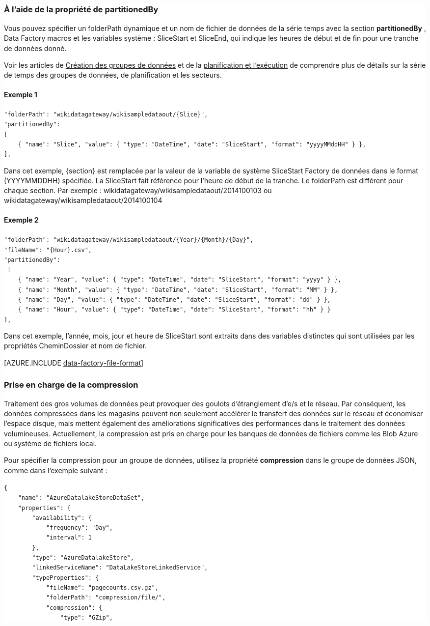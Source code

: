 ### <a name="using-partitionedby-property"></a>À l’aide de la propriété de partitionedBy
Vous pouvez spécifier un folderPath dynamique et un nom de fichier de données de la série temps avec la section **partitionedBy** , Data Factory macros et les variables système : SliceStart et SliceEnd, qui indique les heures de début et de fin pour une tranche de données donné.

Voir les articles de [Création des groupes de données](data-factory-create-datasets.md) et de la [planification et l’exécution](data-factory-scheduling-and-execution.md) de comprendre plus de détails sur la série de temps des groupes de données, de planification et les secteurs.

#### <a name="sample-1"></a>Exemple 1

    "folderPath": "wikidatagateway/wikisampledataout/{Slice}",
    "partitionedBy":
    [
        { "name": "Slice", "value": { "type": "DateTime", "date": "SliceStart", "format": "yyyyMMddHH" } },
    ],

Dans cet exemple, {section} est remplacée par la valeur de la variable de système SliceStart Factory de données dans le format (YYYYMMDDHH) spécifiée. La SliceStart fait référence pour l’heure de début de la tranche. Le folderPath est différent pour chaque section. Par exemple : wikidatagateway/wikisampledataout/2014100103 ou wikidatagateway/wikisampledataout/2014100104

#### <a name="sample-2"></a>Exemple 2

    "folderPath": "wikidatagateway/wikisampledataout/{Year}/{Month}/{Day}",
    "fileName": "{Hour}.csv",
    "partitionedBy":
     [
        { "name": "Year", "value": { "type": "DateTime", "date": "SliceStart", "format": "yyyy" } },
        { "name": "Month", "value": { "type": "DateTime", "date": "SliceStart", "format": "MM" } },
        { "name": "Day", "value": { "type": "DateTime", "date": "SliceStart", "format": "dd" } },
        { "name": "Hour", "value": { "type": "DateTime", "date": "SliceStart", "format": "hh" } }
    ],

Dans cet exemple, l’année, mois, jour et heure de SliceStart sont extraits dans des variables distinctes qui sont utilisées par les propriétés CheminDossier et nom de fichier.

[AZURE.INCLUDE [data-factory-file-format](../../includes/data-factory-file-format.md)]
 

### <a name="compression-support"></a>Prise en charge de la compression  
Traitement des gros volumes de données peut provoquer des goulots d’étranglement d’e/s et le réseau. Par conséquent, les données compressées dans les magasins peuvent non seulement accélérer le transfert des données sur le réseau et économiser l’espace disque, mais mettent également des améliorations significatives des performances dans le traitement des données volumineuses. Actuellement, la compression est pris en charge pour les banques de données de fichiers comme les Blob Azure ou système de fichiers local.  

Pour spécifier la compression pour un groupe de données, utilisez la propriété **compression** dans le groupe de données JSON, comme dans l’exemple suivant :   

    {  
        "name": "AzureDatalakeStoreDataSet",  
        "properties": {  
            "availability": {  
                "frequency": "Day",  
                "interval": 1  
            },  
            "type": "AzureDatalakeStore",  
            "linkedServiceName": "DataLakeStoreLinkedService",  
            "typeProperties": {  
                "fileName": "pagecounts.csv.gz",  
                "folderPath": "compression/file/",  
                "compression": {  
                    "type": "GZip",  